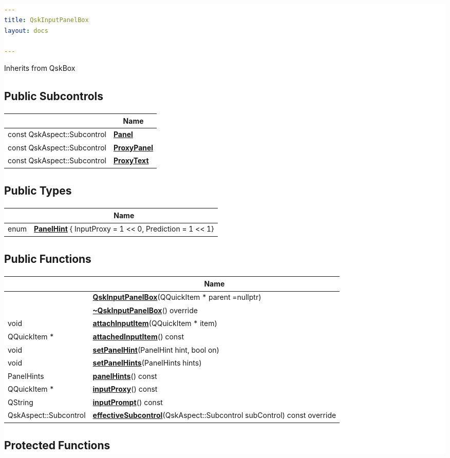 ```yaml
---
title: QskInputPanelBox
layout: docs

---
```





Inherits from QskBox

## Public Subcontrols

|                | Name           |
| -------------- | -------------- |
| const QskAspect::Subcontrol | **[Panel](/docs/classes/classQskInputPanelBox/#subcontrol-panel)**  |
| const QskAspect::Subcontrol | **[ProxyPanel](/docs/classes/classQskInputPanelBox/#subcontrol-proxypanel)**  |
| const QskAspect::Subcontrol | **[ProxyText](/docs/classes/classQskInputPanelBox/#subcontrol-proxytext)**  |

## Public Types

|                | Name           |
| -------------- | -------------- |
| enum| **[PanelHint](/docs/classes/classQskInputPanelBox/#enum-panelhint)** { InputProxy = 1 << 0, Prediction = 1 << 1} |

## Public Functions

|                | Name           |
| -------------- | -------------- |
| | **[QskInputPanelBox](/docs/classes/classQskInputPanelBox/#function-qskinputpanelbox)**(QQuickItem * parent =nullptr) |
| | **[~QskInputPanelBox](/docs/classes/classQskInputPanelBox/#function-~qskinputpanelbox)**() override |
| void | **[attachInputItem](/docs/classes/classQskInputPanelBox/#function-attachinputitem)**(QQuickItem * item) |
| QQuickItem * | **[attachedInputItem](/docs/classes/classQskInputPanelBox/#function-attachedinputitem)**() const |
| void | **[setPanelHint](/docs/classes/classQskInputPanelBox/#function-setpanelhint)**(PanelHint hint, bool on) |
| void | **[setPanelHints](/docs/classes/classQskInputPanelBox/#function-setpanelhints)**(PanelHints hints) |
| PanelHints | **[panelHints](/docs/classes/classQskInputPanelBox/#function-panelhints)**() const |
| QQuickItem * | **[inputProxy](/docs/classes/classQskInputPanelBox/#function-inputproxy)**() const |
| QString | **[inputPrompt](/docs/classes/classQskInputPanelBox/#function-inputprompt)**() const |
| QskAspect::Subcontrol | **[effectiveSubcontrol](/docs/classes/classQskInputPanelBox/#function-effectivesubcontrol)**(QskAspect::Subcontrol subControl) const override |

## Protected Functions
